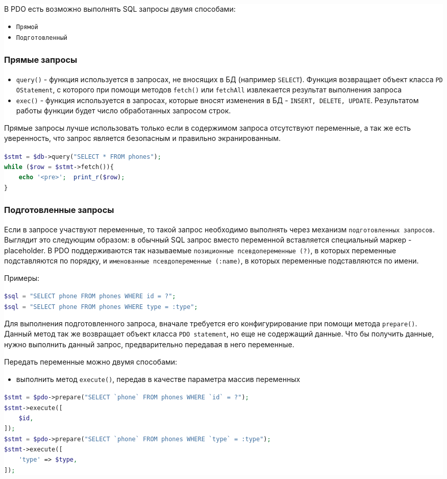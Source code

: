 В PDO есть возможно выполнять SQL запросы двумя способами:

- `Прямой`
- `Подготовленный`

### Прямые запросы

- `query()` - функция используется в запросах, не вносящих в БД (например `SELECT`). Функция возвращает объект класса  `PDOStatement`, с которого при помощи методов `fetch()` или `fetchAll` извлекается результат выполнения запроса
- `exec()` - функция используется в запросах, которые вносят изменения в БД - `INSERT, DELETE, UPDATE`. Результатом работы функции будет число обработанных запросом строк.

Прямые запросы лучше использовать только если в содержимом запроса отсутствуют переменные, а так же есть уверенность, что запрос является безопасным и правильно экранированным. 

```php
$stmt = $db->query("SELECT * FROM phones");
while ($row = $stmt->fetch()){  
    echo '<pre>';  print_r($row);
}
```

### Подготовленные запросы

Если в запросе участвуют переменные, то такой запрос необходимо выполнять через механизм `подготовленных запросов`. Выглядит это следующим образом: в обычный SQL запрос вместо переменной вставляется специальный маркер - placeholder. В PDO поддерживаются так называемые `позиционные псевдопеременные (?)`, в которых переменные подставляются по порядку, и `именованные псевдопеременные (:name)`, в которых переменные подставляются по имени.

Примеры:

```php
$sql = "SELECT phone FROM phones WHERE id = ?";
$sql = "SELECT phone FROM phones WHERE type = :type";
```

Для выполнения подготовленного запроса, вначале требуется его конфигурирование при помощи метода `prepare()`. Данный метод так же возвращает объект класса `PDO statement`, но еще не содержащий данные. Что бы получить данные, нужно выполнить данный запрос, предварительно передавая в него переменные. 

Передать переменные можно двумя способами: 

- выполнить метод `execute()`, передав в качестве параметра массив переменных

```php
$stmt = $pdo->prepare("SELECT `phone` FROM phones WHERE `id` = ?");
$stmt->execute([
    $id,
]); 
$stmt = $pdo->prepare("SELECT `phone` FROM phones WHERE `type` = :type");
$stmt->execute([
    'type' => $type,
]);
```
